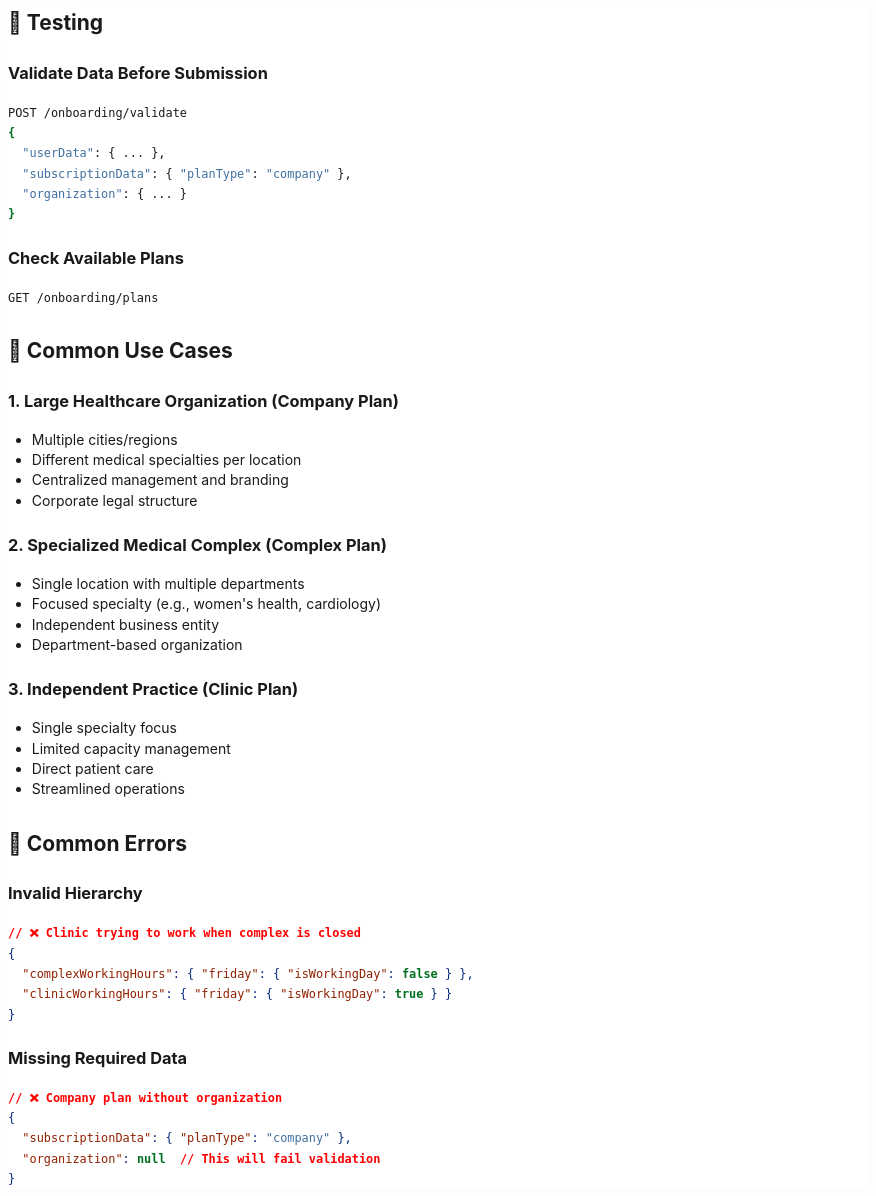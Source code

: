 ## 🔧 Testing

### Validate Data Before Submission
```bash
POST /onboarding/validate
{
  "userData": { ... },
  "subscriptionData": { "planType": "company" },
  "organization": { ... }
}
```

### Check Available Plans
```bash
GET /onboarding/plans
```

## 🎯 Common Use Cases

### 1. Large Healthcare Organization (Company Plan)
- Multiple cities/regions
- Different medical specialties per location
- Centralized management and branding
- Corporate legal structure

### 2. Specialized Medical Complex (Complex Plan)
- Single location with multiple departments
- Focused specialty (e.g., women's health, cardiology)
- Independent business entity
- Department-based organization

### 3. Independent Practice (Clinic Plan)
- Single specialty focus
- Limited capacity management
- Direct patient care
- Streamlined operations

## 🚨 Common Errors

### Invalid Hierarchy
```json
// ❌ Clinic trying to work when complex is closed
{
  "complexWorkingHours": { "friday": { "isWorkingDay": false } },
  "clinicWorkingHours": { "friday": { "isWorkingDay": true } }
}
```

### Missing Required Data
```json
// ❌ Company plan without organization
{
  "subscriptionData": { "planType": "company" },
  "organization": null  // This will fail validation
}
```
